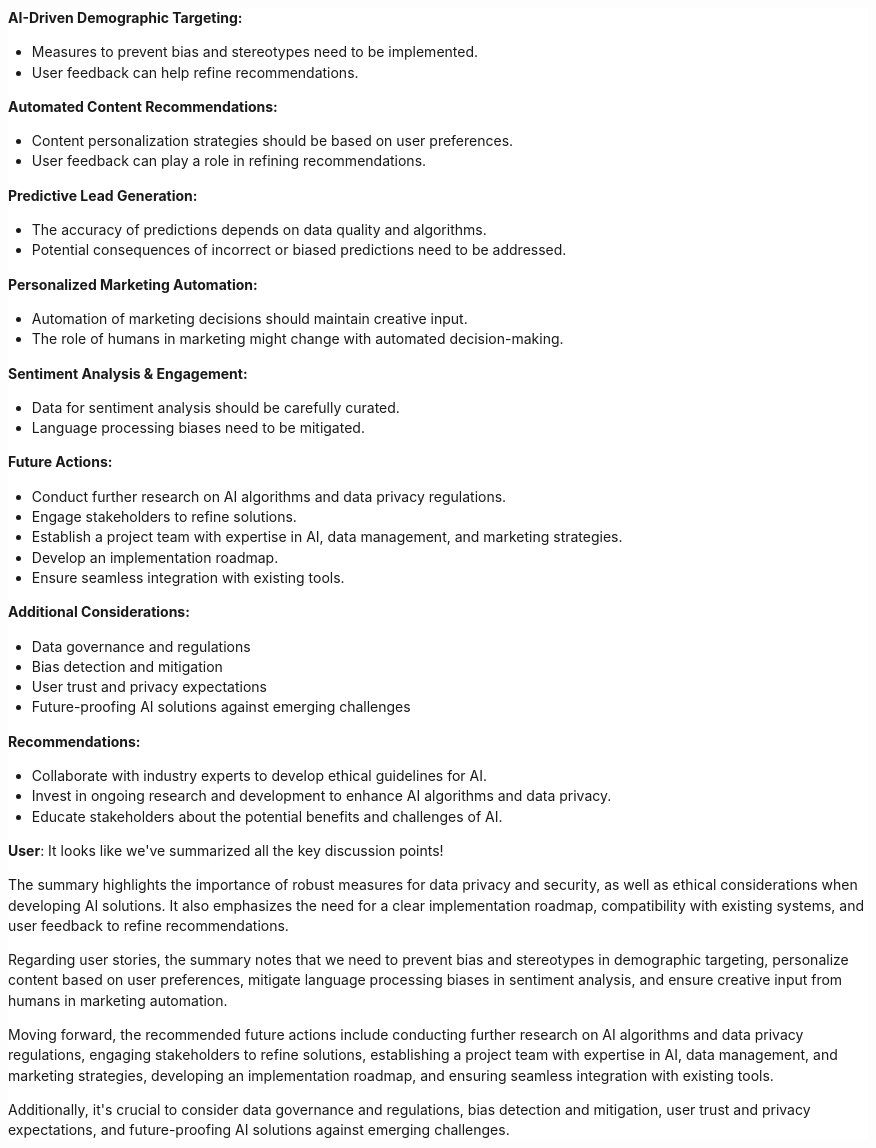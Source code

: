 **AI-Driven Demographic Targeting:**
- Measures to prevent bias and stereotypes need to be implemented.
- User feedback can help refine recommendations.

**Automated Content Recommendations:**
- Content personalization strategies should be based on user preferences.
- User feedback can play a role in refining recommendations.

**Predictive Lead Generation:**
- The accuracy of predictions depends on data quality and algorithms.
- Potential consequences of incorrect or biased predictions need to be addressed.

**Personalized Marketing Automation:**
- Automation of marketing decisions should maintain creative input.
- The role of humans in marketing might change with automated decision-making.

**Sentiment Analysis & Engagement:**
- Data for sentiment analysis should be carefully curated.
- Language processing biases need to be mitigated.

**Future Actions:**

- Conduct further research on AI algorithms and data privacy regulations.
- Engage stakeholders to refine solutions.
- Establish a project team with expertise in AI, data management, and marketing strategies.
- Develop an implementation roadmap.
- Ensure seamless integration with existing tools.

**Additional Considerations:**

- Data governance and regulations
- Bias detection and mitigation
- User trust and privacy expectations
- Future-proofing AI solutions against emerging challenges

**Recommendations:**

- Collaborate with industry experts to develop ethical guidelines for AI.
- Invest in ongoing research and development to enhance AI algorithms and data privacy.
- Educate stakeholders about the potential benefits and challenges of AI.

**User**: It looks like we've summarized all the key discussion points! 

The summary highlights the importance of robust measures for data privacy and security, as well as ethical considerations when developing AI solutions. It also emphasizes the need for a clear implementation roadmap, compatibility with existing systems, and user feedback to refine recommendations.

Regarding user stories, the summary notes that we need to prevent bias and stereotypes in demographic targeting, personalize content based on user preferences, mitigate language processing biases in sentiment analysis, and ensure creative input from humans in marketing automation.

Moving forward, the recommended future actions include conducting further research on AI algorithms and data privacy regulations, engaging stakeholders to refine solutions, establishing a project team with expertise in AI, data management, and marketing strategies, developing an implementation roadmap, and ensuring seamless integration with existing tools.

Additionally, it's crucial to consider data governance and regulations, bias detection and mitigation, user trust and privacy expectations, and future-proofing AI solutions against emerging challenges. 
